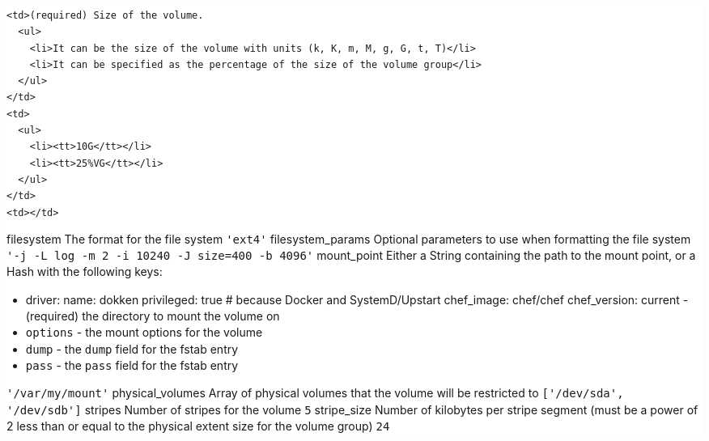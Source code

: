     <td>(required) Size of the volume.
      <ul>
        <li>It can be the size of the volume with units (k, K, m, M, g, G, t, T)</li>
        <li>It can be specified as the percentage of the size of the volume group</li>
      </ul>
    </td>
    <td>
      <ul>
        <li><tt>10G</tt></li>
        <li><tt>25%VG</tt></li>
      </ul>
    </td>
    <td></td>
  </tr>
  <tr>
    <td>filesystem</td>
    <td>The format for the file system</td>
    <td><tt>'ext4'</tt></td>
    <td></td>
  </tr>
  <tr>
    <td>filesystem_params</td>
    <td>Optional parameters to use when formatting the file system</td>
    <td><tt>'-j -L log -m 2 -i 10240 -J size=400 -b 4096'</tt></td>
    <td></td>
  </tr>
  <tr>
    <td>mount_point</td>
    <td>
      Either a String containing the path to the mount point, or a Hash with the following keys:
      <ul>
        <li>driver:
  name: dokken
  privileged: true # because Docker and SystemD/Upstart
  chef_image: chef/chef
  chef_version: current - (required) the directory to mount the volume on</li>
        <li><tt>options</tt> - the mount options for the volume</li>
        <li><tt>dump</tt> - the <tt>dump</tt> field for the fstab entry</li>
        <li><tt>pass</tt> - the <tt>pass</tt> field for the fstab entry</li>
      </ul>
    </td>
    <td><tt>'/var/my/mount'</tt></td>
    <td></td>
  </tr>
  <tr>
    <td>physical_volumes</td>
    <td>Array of physical volumes that the volume will be
  restricted to</td>
    <td><tt>['/dev/sda', '/dev/sdb']</tt></td>
    <td></td>
  </tr>
  <tr>
    <td>stripes</td>
    <td>Number of stripes for the volume</td>
    <td><tt>5</tt></td>
    <td></td>
  </tr>
  <tr>
    <td>stripe_size</td>
    <td>Number of kilobytes per stripe segment (must be a power of 2 less than or equal to the physical extent size for the volume group)</td>
    <td><tt>24</tt></td>
    <td></td>
  </tr>